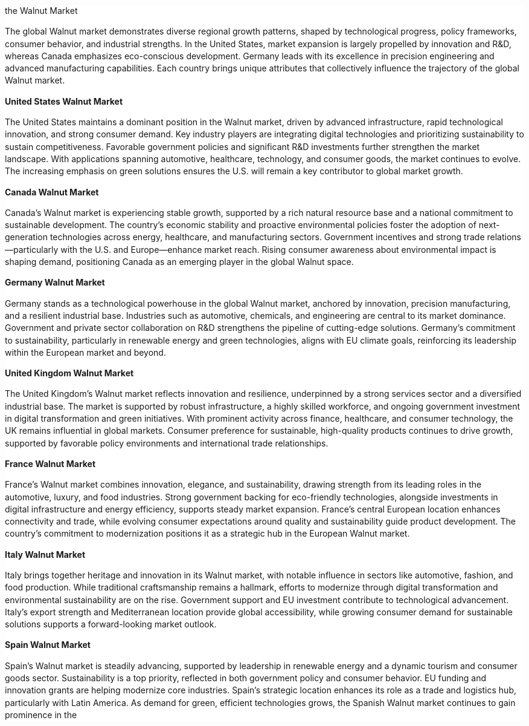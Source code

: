 the Walnut Market</strong></p><p class="" data-start="263" data-end="774">The global Walnut market demonstrates diverse regional growth patterns, shaped by technological progress, policy frameworks, consumer behavior, and industrial strengths. In the United States, market expansion is largely propelled by innovation and R&amp;D, whereas Canada emphasizes eco-conscious development. Germany leads with its excellence in precision engineering and advanced manufacturing capabilities. Each country brings unique attributes that collectively influence the trajectory of the global Walnut market.</p><p class="" data-start="776" data-end="1421"><strong data-start="776" data-end="805">United States Walnut Market</strong></p><p class="" data-start="776" data-end="1421">The United States maintains a dominant position in the Walnut market, driven by advanced infrastructure, rapid technological innovation, and strong consumer demand. Key industry players are integrating digital technologies and prioritizing sustainability to sustain competitiveness. Favorable government policies and significant R&amp;D investments further strengthen the market landscape. With applications spanning automotive, healthcare, technology, and consumer goods, the market continues to evolve. The increasing emphasis on green solutions ensures the U.S. will remain a key contributor to global market growth.</p><p class="" data-start="1423" data-end="2019"><strong data-start="1423" data-end="1445">Canada Walnut Market</strong></p><p class="" data-start="1423" data-end="2019">Canada&rsquo;s Walnut market is experiencing stable growth, supported by a rich natural resource base and a national commitment to sustainable development. The country&rsquo;s economic stability and proactive environmental policies foster the adoption of next-generation technologies across energy, healthcare, and manufacturing sectors. Government incentives and strong trade relations&mdash;particularly with the U.S. and Europe&mdash;enhance market reach. Rising consumer awareness about environmental impact is shaping demand, positioning Canada as an emerging player in the global Walnut space.</p><p class="" data-start="2021" data-end="2591"><strong data-start="2021" data-end="2044">Germany Walnut Market</strong></p><p class="" data-start="2021" data-end="2591">Germany stands as a technological powerhouse in the global Walnut market, anchored by innovation, precision manufacturing, and a resilient industrial base. Industries such as automotive, chemicals, and engineering are central to its market dominance. Government and private sector collaboration on R&amp;D strengthens the pipeline of cutting-edge solutions. Germany&rsquo;s commitment to sustainability, particularly in renewable energy and green technologies, aligns with EU climate goals, reinforcing its leadership within the European market and beyond.</p><p class="" data-start="2593" data-end="3221"><strong data-start="2593" data-end="2623">United Kingdom Walnut Market</strong></p><p class="" data-start="2593" data-end="3221">The United Kingdom&rsquo;s Walnut market reflects innovation and resilience, underpinned by a strong services sector and a diversified industrial base. The market is supported by robust infrastructure, a highly skilled workforce, and ongoing government investment in digital transformation and green initiatives. With prominent activity across finance, healthcare, and consumer technology, the UK remains influential in global markets. Consumer preference for sustainable, high-quality products continues to drive growth, supported by favorable policy environments and international trade relationships.</p><p class="" data-start="3223" data-end="3838"><strong data-start="3223" data-end="3245">France Walnut Market</strong></p><p class="" data-start="3223" data-end="3838">France&rsquo;s Walnut market combines innovation, elegance, and sustainability, drawing strength from its leading roles in the automotive, luxury, and food industries. Strong government backing for eco-friendly technologies, alongside investments in digital infrastructure and energy efficiency, supports steady market expansion. France&rsquo;s central European location enhances connectivity and trade, while evolving consumer expectations around quality and sustainability guide product development. The country&rsquo;s commitment to modernization positions it as a strategic hub in the European Walnut market.</p><p class="" data-start="3840" data-end="4422"><strong data-start="3840" data-end="3861">Italy Walnut Market</strong></p><p class="" data-start="3840" data-end="4422">Italy brings together heritage and innovation in its Walnut market, with notable influence in sectors like automotive, fashion, and food production. While traditional craftsmanship remains a hallmark, efforts to modernize through digital transformation and environmental sustainability are on the rise. Government support and EU investment contribute to technological advancement. Italy&rsquo;s export strength and Mediterranean location provide global accessibility, while growing consumer demand for sustainable solutions supports a forward-looking market outlook.</p><p class="" data-start="4424" data-end="4975"><strong data-start="4424" data-end="4445">Spain Walnut Market</strong></p><p class="" data-start="4424" data-end="4975">Spain&rsquo;s Walnut market is steadily advancing, supported by leadership in renewable energy and a dynamic tourism and consumer goods sector. Sustainability is a top priority, reflected in both government policy and consumer behavior. EU funding and innovation grants are helping modernize core industries. Spain&rsquo;s strategic location enhances its role as a trade and logistics hub, particularly with Latin America. As demand for green, efficient technologies grows, the Spanish Walnut market continues to gain prominence in the